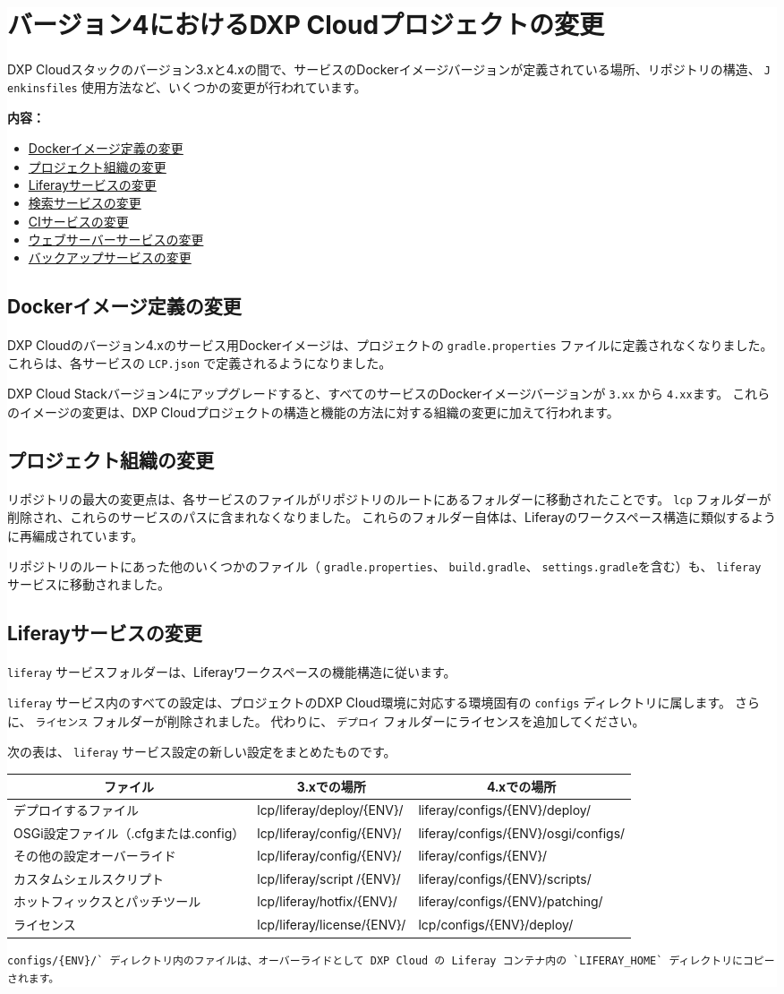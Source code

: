 # バージョン4におけるDXP Cloudプロジェクトの変更

DXP Cloudスタックのバージョン3.xと4.xの間で、サービスのDockerイメージバージョンが定義されている場所、リポジトリの構造、 `Jenkinsfiles` 使用方法など、いくつかの変更が行われています。

**内容：**

  - [Dockerイメージ定義の変更](#changes-to-docker-image-definitions)
  - [プロジェクト組織の変更](#project-organization-changes)
  - [Liferayサービスの変更](#liferay-service-changes)
  - [検索サービスの変更](#search-service-changes)
  - [CIサービスの変更](#ci-service-changes)
  - [ウェブサーバーサービスの変更](#webserver-service-changes)
  - [バックアップサービスの変更](#backup-service-changes)

## Dockerイメージ定義の変更

DXP Cloudのバージョン4.xのサービス用Dockerイメージは、プロジェクトの `gradle.properties` ファイルに定義されなくなりました。 これらは、各サービスの `LCP.json` で定義されるようになりました。

DXP Cloud Stackバージョン4にアップグレードすると、すべてのサービスのDockerイメージバージョンが `3.xx` から `4.xx`ます。 これらのイメージの変更は、DXP Cloudプロジェクトの構造と機能の方法に対する組織の変更に加えて行われます。

## プロジェクト組織の変更
リポジトリの最大の変更点は、各サービスのファイルがリポジトリのルートにあるフォルダーに移動されたことです。 `lcp` フォルダーが削除され、これらのサービスのパスに含まれなくなりました。 これらのフォルダー自体は、Liferayのワークスペース構造に類似するように再編成されています。 

リポジトリのルートにあった他のいくつかのファイル（ `gradle.properties`、 `build.gradle`、 `settings.gradle`を含む）も、 `liferay` サービスに移動されました。

## Liferayサービスの変更
`liferay` サービスフォルダーは、Liferayワークスペースの機能構造に従います。 

`liferay` サービス内のすべての設定は、プロジェクトのDXP Cloud環境に対応する環境固有の `configs` ディレクトリに属します。 さらに、 `ライセンス` フォルダーが削除されました。 代わりに、 `デプロイ` フォルダーにライセンスを追加してください。

次の表は、 `liferay` サービス設定の新しい設定をまとめたものです。

| **ファイル**                   | **3.xでの場所**                | **4.xでの場所**                         |
| -------------------------- | -------------------------- | ----------------------------------- |
| デプロイするファイル                 | lcp/liferay/deploy/{ENV}/  | liferay/configs/{ENV}/deploy/       |
| OSGi設定ファイル（.cfgまたは.config） | lcp/liferay/config/{ENV}/  | liferay/configs/{ENV}/osgi/configs/ |
| その他の設定オーバーライド              | lcp/liferay/config/{ENV}/  | liferay/configs/{ENV}/              |
| カスタムシェルスクリプト               | lcp/liferay/script /{ENV}/ | liferay/configs/{ENV}/scripts/      |
| ホットフィックスとパッチツール            | lcp/liferay/hotfix/{ENV}/  | liferay/configs/{ENV}/patching/     |
| ライセンス                      | lcp/liferay/license/{ENV}/ | lcp/configs/{ENV}/deploy/           |

```{note}
configs/{ENV}/` ディレクトリ内のファイルは、オーバーライドとして DXP Cloud の Liferay コンテナ内の `LIFERAY_HOME` ディレクトリにコピーされます。
```
